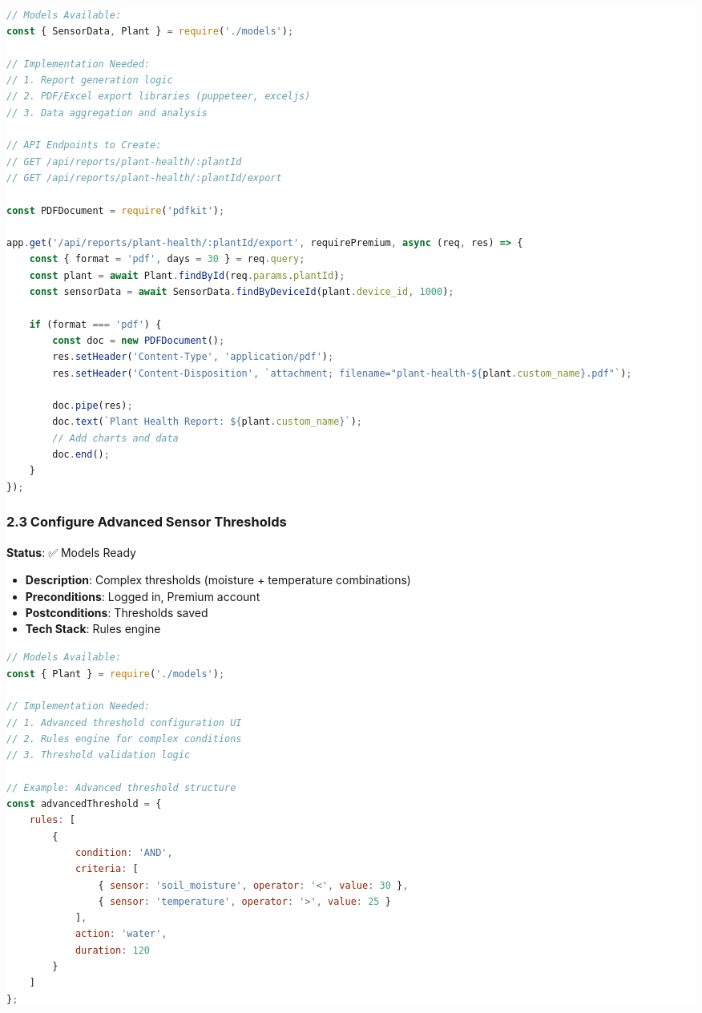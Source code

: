 ```javascript
// Models Available:
const { SensorData, Plant } = require('./models');

// Implementation Needed:
// 1. Report generation logic
// 2. PDF/Excel export libraries (puppeteer, exceljs)
// 3. Data aggregation and analysis

// API Endpoints to Create:
// GET /api/reports/plant-health/:plantId
// GET /api/reports/plant-health/:plantId/export

const PDFDocument = require('pdfkit');

app.get('/api/reports/plant-health/:plantId/export', requirePremium, async (req, res) => {
    const { format = 'pdf', days = 30 } = req.query;
    const plant = await Plant.findById(req.params.plantId);
    const sensorData = await SensorData.findByDeviceId(plant.device_id, 1000);
    
    if (format === 'pdf') {
        const doc = new PDFDocument();
        res.setHeader('Content-Type', 'application/pdf');
        res.setHeader('Content-Disposition', `attachment; filename="plant-health-${plant.custom_name}.pdf"`);
        
        doc.pipe(res);
        doc.text(`Plant Health Report: ${plant.custom_name}`);
        // Add charts and data
        doc.end();
    }
});
```

### **2.3 Configure Advanced Sensor Thresholds**
**Status**: ✅ Models Ready
- **Description**: Complex thresholds (moisture + temperature combinations)
- **Preconditions**: Logged in, Premium account
- **Postconditions**: Thresholds saved
- **Tech Stack**: Rules engine

```javascript
// Models Available:
const { Plant } = require('./models');

// Implementation Needed:
// 1. Advanced threshold configuration UI
// 2. Rules engine for complex conditions
// 3. Threshold validation logic

// Example: Advanced threshold structure
const advancedThreshold = {
    rules: [
        {
            condition: 'AND',
            criteria: [
                { sensor: 'soil_moisture', operator: '<', value: 30 },
                { sensor: 'temperature', operator: '>', value: 25 }
            ],
            action: 'water',
            duration: 120
        }
    ]
};
```
